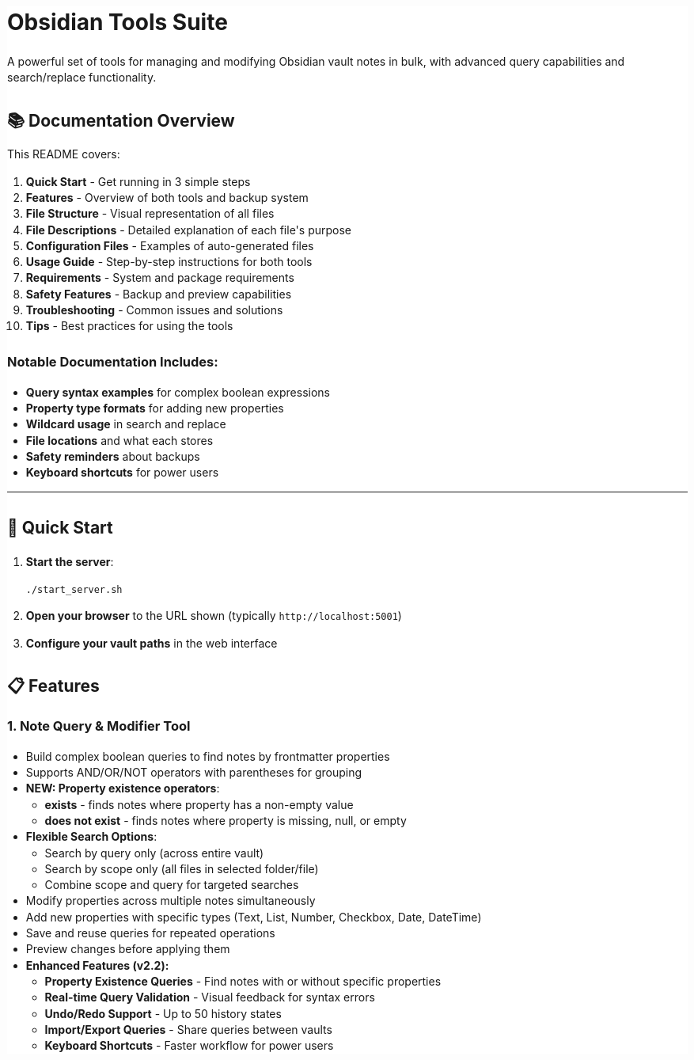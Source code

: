 # Obsidian Tools Suite

A powerful set of tools for managing and modifying Obsidian vault notes in bulk, with advanced query capabilities and search/replace functionality.

## 📚 Documentation Overview

This README covers:

1. **Quick Start** - Get running in 3 simple steps
2. **Features** - Overview of both tools and backup system
3. **File Structure** - Visual representation of all files
4. **File Descriptions** - Detailed explanation of each file's purpose
5. **Configuration Files** - Examples of auto-generated files
6. **Usage Guide** - Step-by-step instructions for both tools
7. **Requirements** - System and package requirements
8. **Safety Features** - Backup and preview capabilities
9. **Troubleshooting** - Common issues and solutions
10. **Tips** - Best practices for using the tools

### Notable Documentation Includes:
- **Query syntax examples** for complex boolean expressions
- **Property type formats** for adding new properties
- **Wildcard usage** in search and replace
- **File locations** and what each stores
- **Safety reminders** about backups
- **Keyboard shortcuts** for power users

---

## 🚀 Quick Start

1. **Start the server**:
   ```bash
   ./start_server.sh
   ```

2. **Open your browser** to the URL shown (typically `http://localhost:5001`)

3. **Configure your vault paths** in the web interface

## 📋 Features

### 1. **Note Query & Modifier Tool**
- Build complex boolean queries to find notes by frontmatter properties
- Supports AND/OR/NOT operators with parentheses for grouping
- **NEW: Property existence operators**:
  - **exists** - finds notes where property has a non-empty value
  - **does not exist** - finds notes where property is missing, null, or empty
- **Flexible Search Options**:
  - Search by query only (across entire vault)
  - Search by scope only (all files in selected folder/file)
  - Combine scope and query for targeted searches
- Modify properties across multiple notes simultaneously
- Add new properties with specific types (Text, List, Number, Checkbox, Date, DateTime)
- Save and reuse queries for repeated operations
- Preview changes before applying them
- **Enhanced Features (v2.2):**
  - **Property Existence Queries** - Find notes with or without specific properties
  - **Real-time Query Validation** - Visual feedback for syntax errors
  - **Undo/Redo Support** - Up to 50 history states
  - **Import/Export Queries** - Share queries between vaults
  - **Keyboard Shortcuts** - Faster workflow for power users
